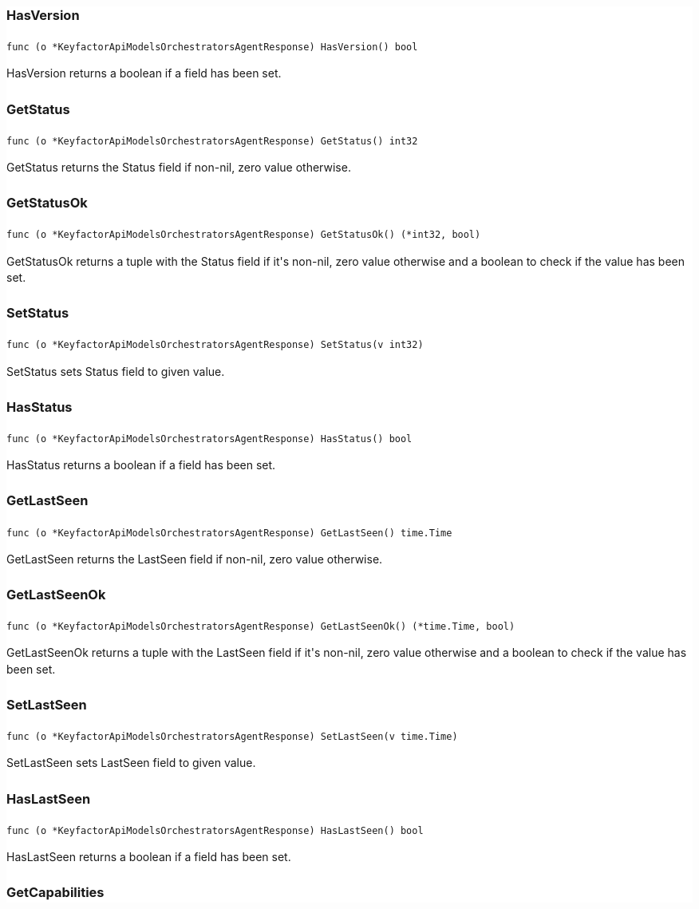 ### HasVersion

`func (o *KeyfactorApiModelsOrchestratorsAgentResponse) HasVersion() bool`

HasVersion returns a boolean if a field has been set.

### GetStatus

`func (o *KeyfactorApiModelsOrchestratorsAgentResponse) GetStatus() int32`

GetStatus returns the Status field if non-nil, zero value otherwise.

### GetStatusOk

`func (o *KeyfactorApiModelsOrchestratorsAgentResponse) GetStatusOk() (*int32, bool)`

GetStatusOk returns a tuple with the Status field if it's non-nil, zero value otherwise
and a boolean to check if the value has been set.

### SetStatus

`func (o *KeyfactorApiModelsOrchestratorsAgentResponse) SetStatus(v int32)`

SetStatus sets Status field to given value.

### HasStatus

`func (o *KeyfactorApiModelsOrchestratorsAgentResponse) HasStatus() bool`

HasStatus returns a boolean if a field has been set.

### GetLastSeen

`func (o *KeyfactorApiModelsOrchestratorsAgentResponse) GetLastSeen() time.Time`

GetLastSeen returns the LastSeen field if non-nil, zero value otherwise.

### GetLastSeenOk

`func (o *KeyfactorApiModelsOrchestratorsAgentResponse) GetLastSeenOk() (*time.Time, bool)`

GetLastSeenOk returns a tuple with the LastSeen field if it's non-nil, zero value otherwise
and a boolean to check if the value has been set.

### SetLastSeen

`func (o *KeyfactorApiModelsOrchestratorsAgentResponse) SetLastSeen(v time.Time)`

SetLastSeen sets LastSeen field to given value.

### HasLastSeen

`func (o *KeyfactorApiModelsOrchestratorsAgentResponse) HasLastSeen() bool`

HasLastSeen returns a boolean if a field has been set.

### GetCapabilities
